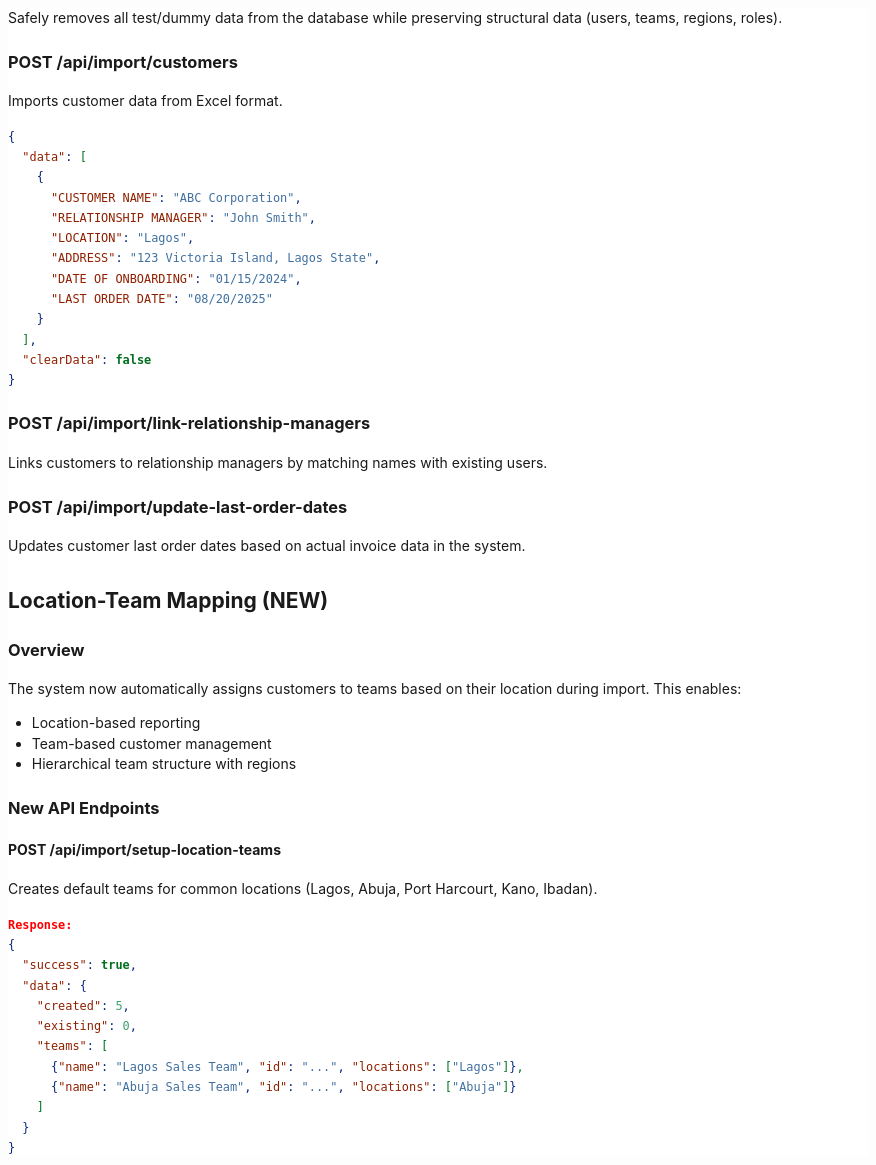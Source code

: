 Safely removes all test/dummy data from the database while preserving structural data (users, teams, regions, roles).

### POST /api/import/customers

Imports customer data from Excel format.

```json
{
  "data": [
    {
      "CUSTOMER NAME": "ABC Corporation",
      "RELATIONSHIP MANAGER": "John Smith",
      "LOCATION": "Lagos",
      "ADDRESS": "123 Victoria Island, Lagos State",
      "DATE OF ONBOARDING": "01/15/2024",
      "LAST ORDER DATE": "08/20/2025"
    }
  ],
  "clearData": false
}
```

### POST /api/import/link-relationship-managers

Links customers to relationship managers by matching names with existing users.

### POST /api/import/update-last-order-dates

Updates customer last order dates based on actual invoice data in the system.

## Location-Team Mapping (NEW)

### Overview

The system now automatically assigns customers to teams based on their location during import. This enables:

- Location-based reporting
- Team-based customer management
- Hierarchical team structure with regions

### New API Endpoints

#### POST /api/import/setup-location-teams

Creates default teams for common locations (Lagos, Abuja, Port Harcourt, Kano, Ibadan).

```json
Response:
{
  "success": true,
  "data": {
    "created": 5,
    "existing": 0,
    "teams": [
      {"name": "Lagos Sales Team", "id": "...", "locations": ["Lagos"]},
      {"name": "Abuja Sales Team", "id": "...", "locations": ["Abuja"]}
    ]
  }
}
```
